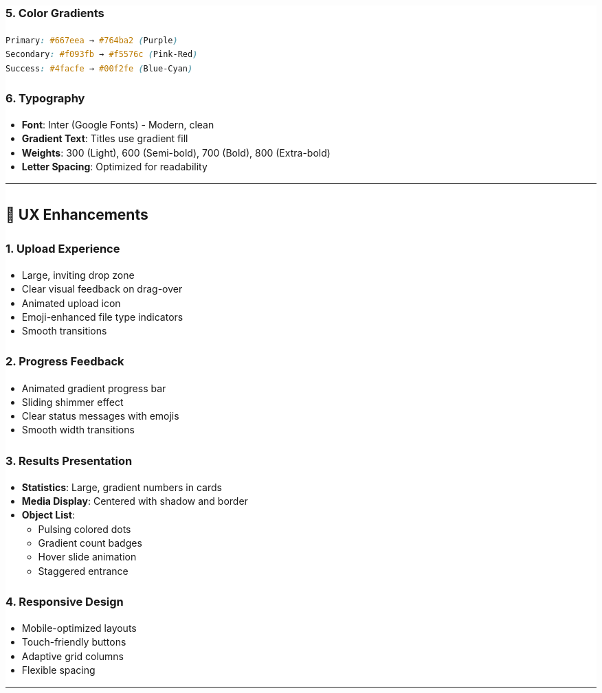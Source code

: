 ### 5. **Color Gradients**

```css
Primary: #667eea → #764ba2 (Purple)
Secondary: #f093fb → #f5576c (Pink-Red)
Success: #4facfe → #00f2fe (Blue-Cyan)
```

### 6. **Typography**

- **Font**: Inter (Google Fonts) - Modern, clean
- **Gradient Text**: Titles use gradient fill
- **Weights**: 300 (Light), 600 (Semi-bold), 700 (Bold), 800 (Extra-bold)
- **Letter Spacing**: Optimized for readability

---

## 🎯 UX Enhancements

### 1. **Upload Experience**

- Large, inviting drop zone
- Clear visual feedback on drag-over
- Animated upload icon
- Emoji-enhanced file type indicators
- Smooth transitions

### 2. **Progress Feedback**

- Animated gradient progress bar
- Sliding shimmer effect
- Clear status messages with emojis
- Smooth width transitions

### 3. **Results Presentation**

- **Statistics**: Large, gradient numbers in cards
- **Media Display**: Centered with shadow and border
- **Object List**:
  - Pulsing colored dots
  - Gradient count badges
  - Hover slide animation
  - Staggered entrance

### 4. **Responsive Design**

- Mobile-optimized layouts
- Touch-friendly buttons
- Adaptive grid columns
- Flexible spacing

---
